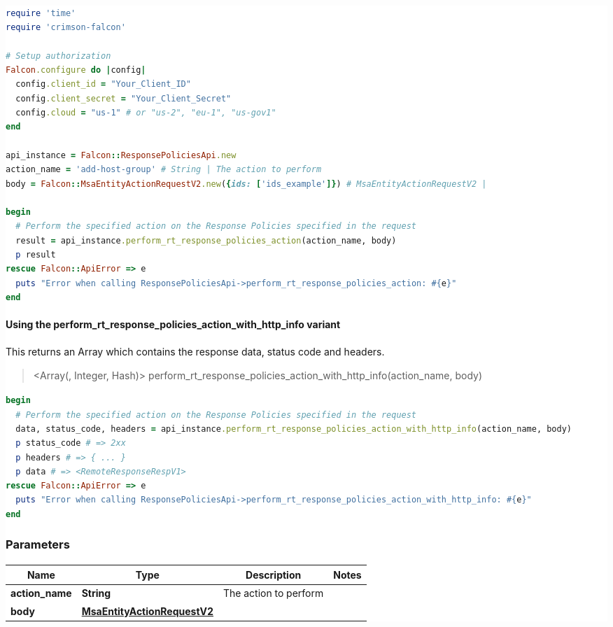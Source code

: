 ```ruby
require 'time'
require 'crimson-falcon'

# Setup authorization
Falcon.configure do |config|
  config.client_id = "Your_Client_ID"
  config.client_secret = "Your_Client_Secret"
  config.cloud = "us-1" # or "us-2", "eu-1", "us-gov1"
end

api_instance = Falcon::ResponsePoliciesApi.new
action_name = 'add-host-group' # String | The action to perform
body = Falcon::MsaEntityActionRequestV2.new({ids: ['ids_example']}) # MsaEntityActionRequestV2 | 

begin
  # Perform the specified action on the Response Policies specified in the request
  result = api_instance.perform_rt_response_policies_action(action_name, body)
  p result
rescue Falcon::ApiError => e
  puts "Error when calling ResponsePoliciesApi->perform_rt_response_policies_action: #{e}"
end
```

#### Using the perform_rt_response_policies_action_with_http_info variant

This returns an Array which contains the response data, status code and headers.

> <Array(<RemoteResponseRespV1>, Integer, Hash)> perform_rt_response_policies_action_with_http_info(action_name, body)

```ruby
begin
  # Perform the specified action on the Response Policies specified in the request
  data, status_code, headers = api_instance.perform_rt_response_policies_action_with_http_info(action_name, body)
  p status_code # => 2xx
  p headers # => { ... }
  p data # => <RemoteResponseRespV1>
rescue Falcon::ApiError => e
  puts "Error when calling ResponsePoliciesApi->perform_rt_response_policies_action_with_http_info: #{e}"
end
```

### Parameters

| Name | Type | Description | Notes |
| ---- | ---- | ----------- | ----- |
| **action_name** | **String** | The action to perform |  |
| **body** | [**MsaEntityActionRequestV2**](MsaEntityActionRequestV2.md) |  |  |
